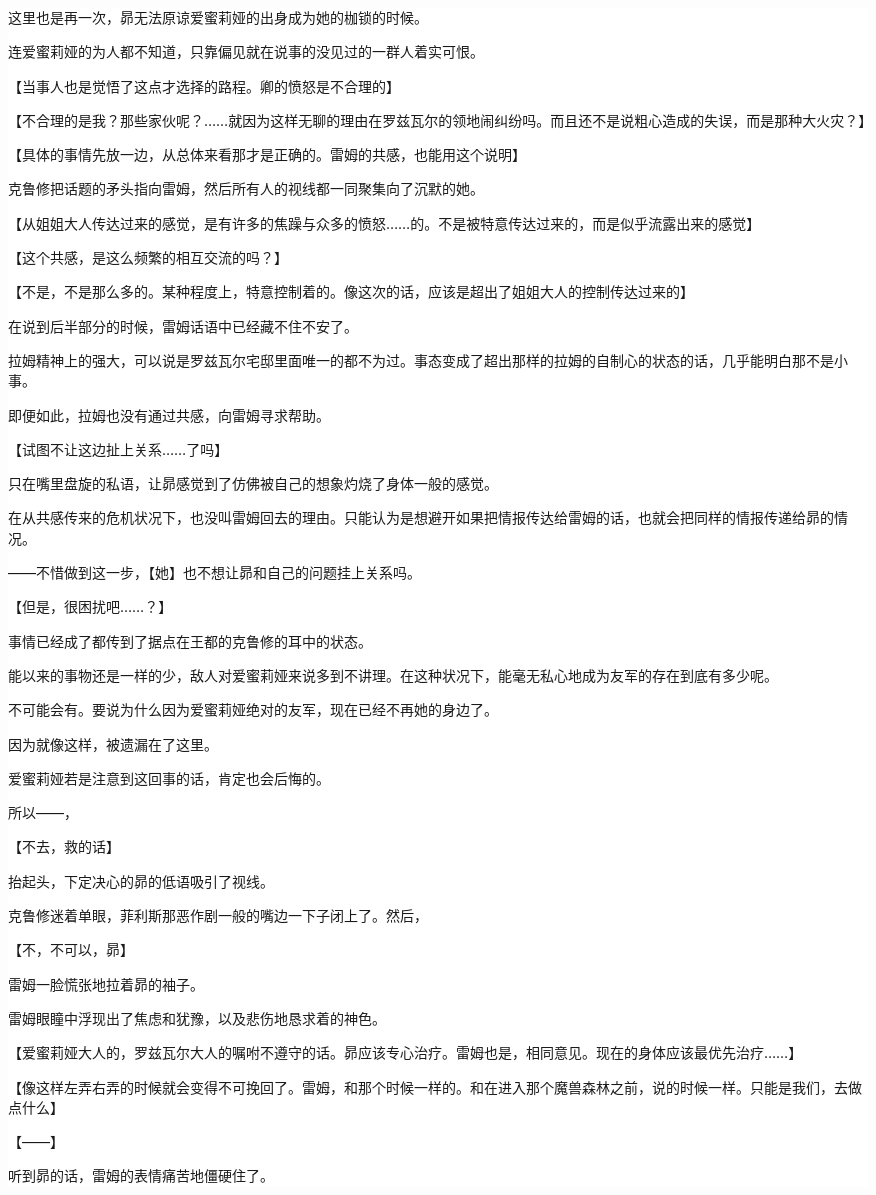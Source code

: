 这里也是再一次，昴无法原谅爱蜜莉娅的出身成为她的枷锁的时候。

连爱蜜莉娅的为人都不知道，只靠偏见就在说事的没见过的一群人着实可恨。

【当事人也是觉悟了这点才选择的路程。卿的愤怒是不合理的】

【不合理的是我？那些家伙呢？……就因为这样无聊的理由在罗兹瓦尔的领地闹纠纷吗。而且还不是说粗心造成的失误，而是那种大火灾？】

【具体的事情先放一边，从总体来看那才是正确的。雷姆的共感，也能用这个说明】

克鲁修把话题的矛头指向雷姆，然后所有人的视线都一同聚集向了沉默的她。

【从姐姐大人传达过来的感觉，是有许多的焦躁与众多的愤怒……的。不是被特意传达过来的，而是似乎流露出来的感觉】

【这个共感，是这么频繁的相互交流的吗？】

【不是，不是那么多的。某种程度上，特意控制着的。像这次的话，应该是超出了姐姐大人的控制传达过来的】

在说到后半部分的时候，雷姆话语中已经藏不住不安了。

拉姆精神上的强大，可以说是罗兹瓦尔宅邸里面唯一的都不为过。事态变成了超出那样的拉姆的自制心的状态的话，几乎能明白那不是小事。

即便如此，拉姆也没有通过共感，向雷姆寻求帮助。

【试图不让这边扯上关系……了吗】

只在嘴里盘旋的私语，让昴感觉到了仿佛被自己的想象灼烧了身体一般的感觉。

在从共感传来的危机状况下，也没叫雷姆回去的理由。只能认为是想避开如果把情报传达给雷姆的话，也就会把同样的情报传递给昴的情况。

——不惜做到这一步，【她】也不想让昴和自己的问题挂上关系吗。

【但是，很困扰吧……？】

事情已经成了都传到了据点在王都的克鲁修的耳中的状态。

能以来的事物还是一样的少，敌人对爱蜜莉娅来说多到不讲理。在这种状况下，能毫无私心地成为友军的存在到底有多少呢。

不可能会有。要说为什么因为爱蜜莉娅绝对的友军，现在已经不再她的身边了。

因为就像这样，被遗漏在了这里。

爱蜜莉娅若是注意到这回事的话，肯定也会后悔的。

所以——，

【不去，救的话】

抬起头，下定决心的昴的低语吸引了视线。

克鲁修迷着单眼，菲利斯那恶作剧一般的嘴边一下子闭上了。然后，

【不，不可以，昴】

雷姆一脸慌张地拉着昴的袖子。

雷姆眼瞳中浮现出了焦虑和犹豫，以及悲伤地恳求着的神色。

【爱蜜莉娅大人的，罗兹瓦尔大人的嘱咐不遵守的话。昴应该专心治疗。雷姆也是，相同意见。现在的身体应该最优先治疗……】

【像这样左弄右弄的时候就会变得不可挽回了。雷姆，和那个时候一样的。和在进入那个魔兽森林之前，说的时候一样。只能是我们，去做点什么】

【——】

听到昴的话，雷姆的表情痛苦地僵硬住了。
